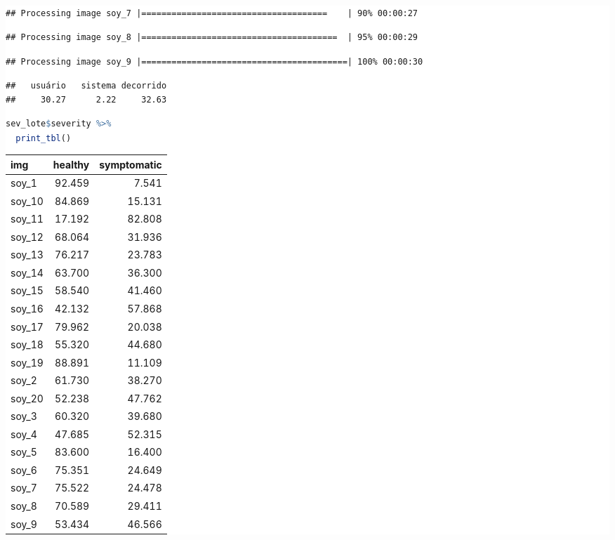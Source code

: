 ```
## Processing image soy_7 |=====================================    | 90% 00:00:27 
```

```
## Processing image soy_8 |=======================================  | 95% 00:00:29 
```

```
## Processing image soy_9 |=========================================| 100% 00:00:30 
```

```
##   usuário   sistema decorrido 
##     30.27      2.22     32.63
```

```r
sev_lote$severity %>% 
  print_tbl()
```



|img    | healthy| symptomatic|
|:------|-------:|-----------:|
|soy_1  |  92.459|       7.541|
|soy_10 |  84.869|      15.131|
|soy_11 |  17.192|      82.808|
|soy_12 |  68.064|      31.936|
|soy_13 |  76.217|      23.783|
|soy_14 |  63.700|      36.300|
|soy_15 |  58.540|      41.460|
|soy_16 |  42.132|      57.868|
|soy_17 |  79.962|      20.038|
|soy_18 |  55.320|      44.680|
|soy_19 |  88.891|      11.109|
|soy_2  |  61.730|      38.270|
|soy_20 |  52.238|      47.762|
|soy_3  |  60.320|      39.680|
|soy_4  |  47.685|      52.315|
|soy_5  |  83.600|      16.400|
|soy_6  |  75.351|      24.649|
|soy_7  |  75.522|      24.478|
|soy_8  |  70.589|      29.411|
|soy_9  |  53.434|      46.566|
